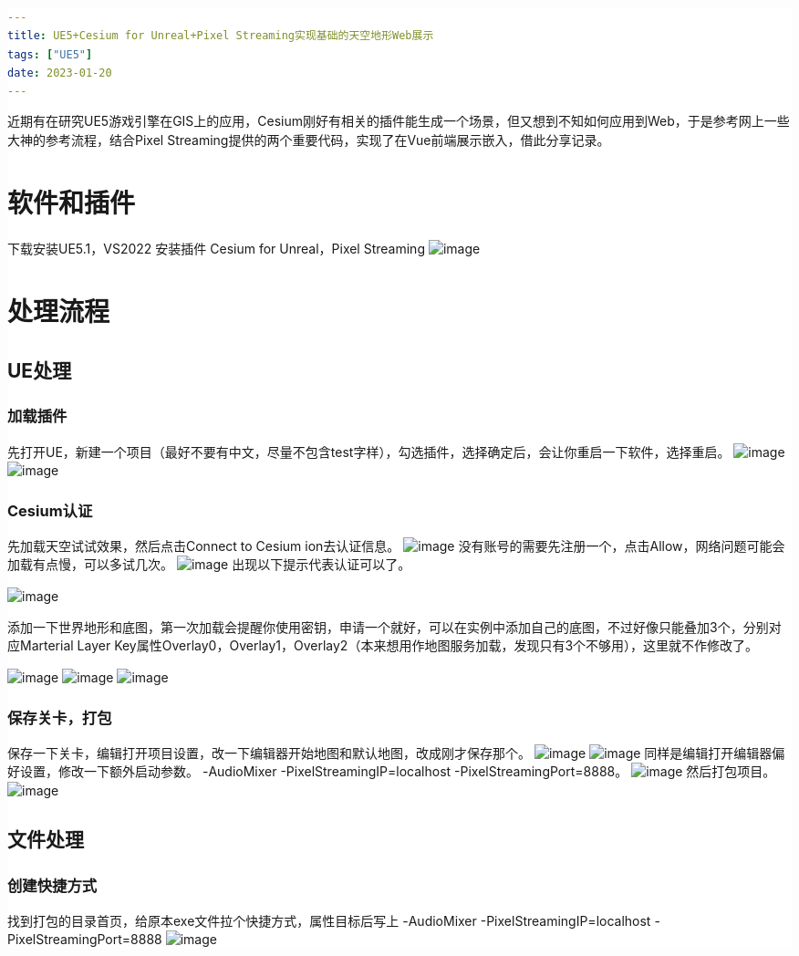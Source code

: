 ```yaml
---
title: UE5+Cesium for Unreal+Pixel Streaming实现基础的天空地形Web展示
tags: ["UE5"]
date: 2023-01-20
---
```

近期有在研究UE5游戏引擎在GIS上的应用，Cesium刚好有相关的插件能生成一个场景，但又想到不知如何应用到Web，于是参考网上一些大神的参考流程，结合Pixel Streaming提供的两个重要代码，实现了在Vue前端展示嵌入，借此分享记录。
# 软件和插件
下载安装UE5.1，VS2022
安装插件 Cesium for Unreal，Pixel Streaming
![image](https://user-images.githubusercontent.com/53400642/231702777-5355cba9-946c-4aa3-9ade-0b40d0950ccd.png)
# 处理流程
## UE处理
### 加载插件
先打开UE，新建一个项目（最好不要有中文，尽量不包含test字样），勾选插件，选择确定后，会让你重启一下软件，选择重启。
![image](https://user-images.githubusercontent.com/53400642/231702817-1e11f6fb-faab-43ba-ae8d-ddd53254017b.png)
![image](https://user-images.githubusercontent.com/53400642/231702856-b333aba8-e878-4b0d-8b26-7e733f531366.png)
### Cesium认证
先加载天空试试效果，然后点击Connect to Cesium ion去认证信息。
![image](https://user-images.githubusercontent.com/53400642/231702902-f8493f33-7a45-43a1-8538-c5c107ef7a73.png)
没有账号的需要先注册一个，点击Allow，网络问题可能会加载有点慢，可以多试几次。
![image](https://user-images.githubusercontent.com/53400642/231702947-a4c3dfca-e439-4f3c-99ef-7d433abe0d60.png)
出现以下提示代表认证可以了。

![image](https://user-images.githubusercontent.com/53400642/231703253-3de2cc52-d3ec-48d1-8d56-66c72f9dbccb.png)

添加一下世界地形和底图，第一次加载会提醒你使用密钥，申请一个就好，可以在实例中添加自己的底图，不过好像只能叠加3个，分别对应Marterial Layer Key属性Overlay0，Overlay1，Overlay2（本来想用作地图服务加载，发现只有3个不够用），这里就不作修改了。

![image](https://user-images.githubusercontent.com/53400642/231703392-33a59602-a144-43e0-8e75-3442d84539b5.png)
![image](https://user-images.githubusercontent.com/53400642/231703510-cd181d55-3bfd-4b4d-a26e-73d7ba795949.png)
![image](https://user-images.githubusercontent.com/53400642/231703577-12ba381f-813d-428a-9a30-c8a45923d0a5.png)

### 保存关卡，打包
保存一下关卡，编辑打开项目设置，改一下编辑器开始地图和默认地图，改成刚才保存那个。
![image](https://user-images.githubusercontent.com/53400642/231703652-7144177a-829d-4743-946e-2ef78b97e0ac.png)
![image](https://user-images.githubusercontent.com/53400642/231703699-48b8661f-a70f-4737-942e-2c35a1c578ed.png)
同样是编辑打开编辑器偏好设置，修改一下额外启动参数。
-AudioMixer -PixelStreamingIP=localhost -PixelStreamingPort=8888。
![image](https://user-images.githubusercontent.com/53400642/231703750-4dd25785-804e-4915-b922-fd8487e9d293.png)
然后打包项目。
![image](https://user-images.githubusercontent.com/53400642/231703808-b7c5a143-80a6-4ea8-b927-38a541696856.png)
## 文件处理
### 创建快捷方式
找到打包的目录首页，给原本exe文件拉个快捷方式，属性目标后写上
-AudioMixer -PixelStreamingIP=localhost -PixelStreamingPort=8888
![image](https://user-images.githubusercontent.com/53400642/231703865-268717da-9960-460a-a394-a7aca4e34d91.png)